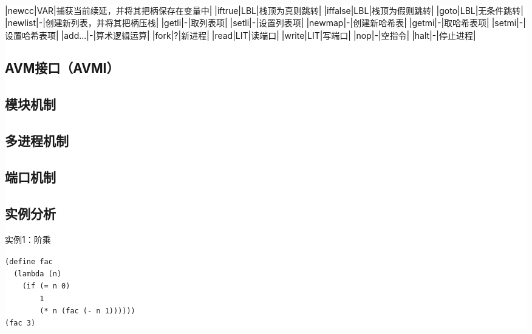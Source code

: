 |newcc|VAR|捕获当前续延，并将其把柄保存在变量中|
|iftrue|LBL|栈顶为真则跳转|
|iffalse|LBL|栈顶为假则跳转|
|goto|LBL|无条件跳转|
|newlist|-|创建新列表，并将其把柄压栈|
|getli|-|取列表项|
|setli|-|设置列表项|
|newmap|-|创建新哈希表|
|getmi|-|取哈希表项|
|setmi|-|设置哈希表项|
|add...|-|算术逻辑运算|
|fork|?|新进程|
|read|LIT|读端口|
|write|LIT|写端口|
|nop|-|空指令|
|halt|-|停止进程|

## AVM接口（AVMI）


## 模块机制


## 多进程机制


## 端口机制

## 实例分析

实例1：阶乘

```:scheme
(define fac
  (lambda (n)
    (if (= n 0)
        1
        (* n (fac (- n 1))))))
(fac 3)
```
